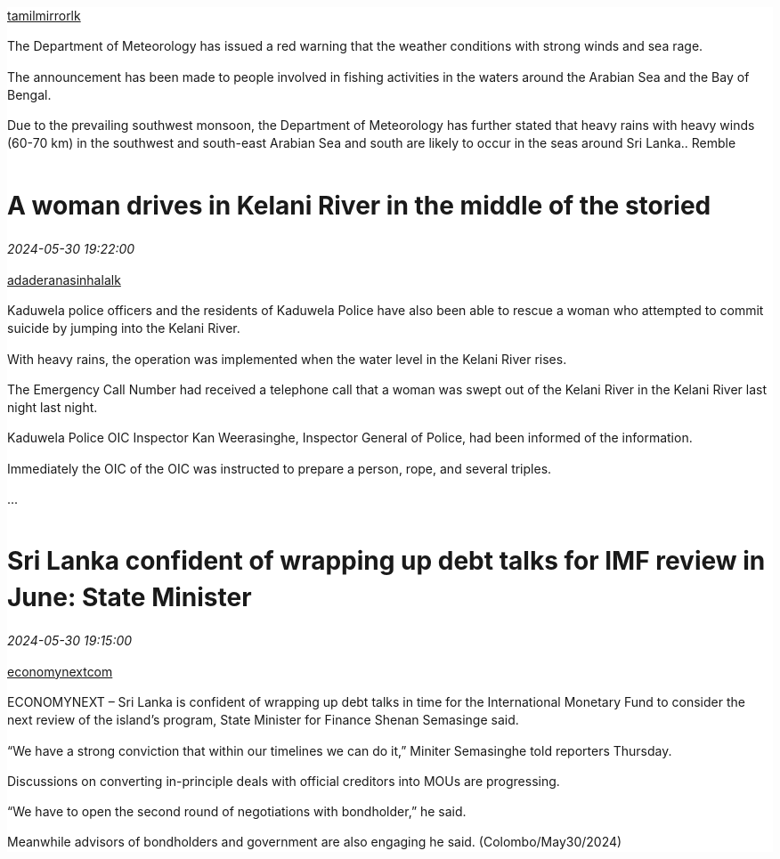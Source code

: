 [tamilmirrorlk](https://www.tamilmirror.lk/செய்திகள்/இலங்கைக்கு-விடுக்கப்பட்ட-சிவப்பு-எச்சரிக்கை/175-338168)

The Department of Meteorology has issued a red warning that the weather conditions with strong winds and sea rage.

The announcement has been made to people involved in fishing activities in the waters around the Arabian Sea and the Bay of Bengal.

Due to the prevailing southwest monsoon, the Department of Meteorology has further stated that heavy rains with heavy winds (60-70 km) in the southwest and south-east Arabian Sea and south are likely to occur in the seas around Sri Lanka.. Remble



# A woman drives in Kelani River in the middle of the storied

*2024-05-30 19:22:00*

[adaderanasinhalalk](http://sinhala.adaderana.lk/news/197193)

Kaduwela police officers and the residents of Kaduwela Police have also been able to rescue a woman who attempted to commit suicide by jumping into the Kelani River.

With heavy rains, the operation was implemented when the water level in the Kelani River rises.

The Emergency Call Number had received a telephone call that a woman was swept out of the Kelani River in the Kelani River last night last night.

Kaduwela Police OIC Inspector Kan Weerasinghe, Inspector General of Police, had been informed of the information.

Immediately the OIC of the OIC was instructed to prepare a person, rope, and several triples.

...



# Sri Lanka confident of wrapping up debt talks for IMF review in June: State Minister

*2024-05-30 19:15:00*

[economynextcom](https://economynext.com/sri-lanka-confident-of-wrapping-up-debt-talks-for-imf-review-in-june-state-minister-165477/)

ECONOMYNEXT – Sri Lanka is confident of wrapping up debt talks in time for the International Monetary Fund to consider the next review of the island’s program, State Minister for Finance Shenan Semasinge said.

“We have a strong conviction that within our timelines we can do it,” Miniter Semasinghe told reporters Thursday.

Discussions on converting in-principle deals with official creditors into MOUs are progressing.

“We have to open the second round of negotiations with bondholder,” he said.

Meanwhile advisors of bondholders and government are also engaging he said. (Colombo/May30/2024)
